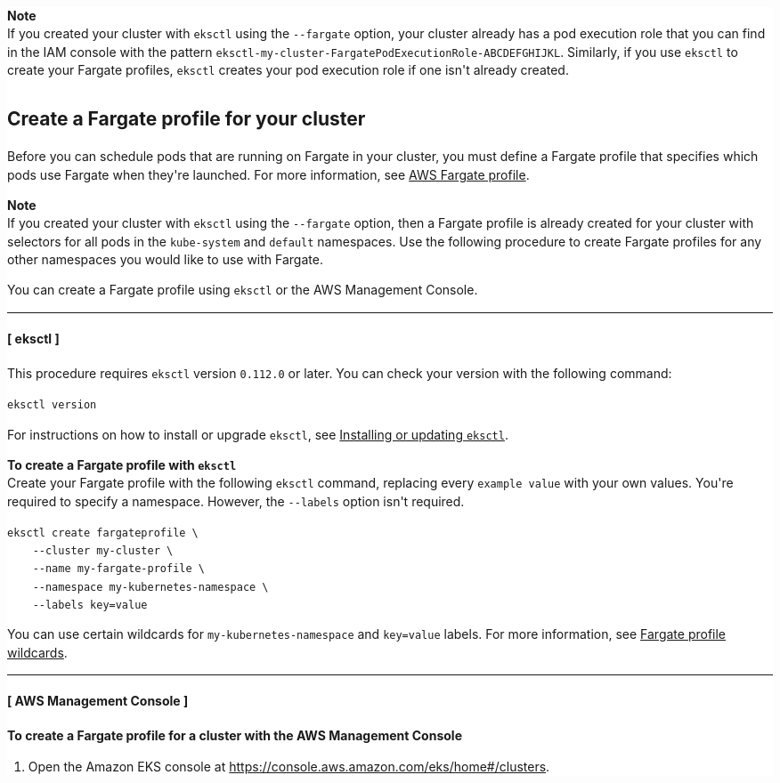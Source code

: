 **Note**  
If you created your cluster with `eksctl` using the `--fargate` option, your cluster already has a pod execution role that you can find in the IAM console with the pattern `eksctl-my-cluster-FargatePodExecutionRole-ABCDEFGHIJKL`\. Similarly, if you use `eksctl` to create your Fargate profiles, `eksctl` creates your pod execution role if one isn't already created\.

## Create a Fargate profile for your cluster<a name="fargate-gs-create-profile"></a>

Before you can schedule pods that are running on Fargate in your cluster, you must define a Fargate profile that specifies which pods use Fargate when they're launched\. For more information, see [AWS Fargate profile](fargate-profile.md)\.

**Note**  
If you created your cluster with `eksctl` using the `--fargate` option, then a Fargate profile is already created for your cluster with selectors for all pods in the `kube-system` and `default` namespaces\. Use the following procedure to create Fargate profiles for any other namespaces you would like to use with Fargate\.

You can create a Fargate profile using `eksctl` or the AWS Management Console\.

------
#### [ eksctl ]

This procedure requires `eksctl` version `0.112.0` or later\. You can check your version with the following command:

```
eksctl version
```

For instructions on how to install or upgrade `eksctl`, see [Installing or updating `eksctl`](eksctl.md)\.

**To create a Fargate profile with `eksctl`**  
Create your Fargate profile with the following `eksctl` command, replacing every `example value` with your own values\. You're required to specify a namespace\. However, the `--labels` option isn't required\.

```
eksctl create fargateprofile \
    --cluster my-cluster \
    --name my-fargate-profile \
    --namespace my-kubernetes-namespace \
    --labels key=value
```

You can use certain wildcards for `my-kubernetes-namespace` and `key=value` labels\. For more information, see [Fargate profile wildcards](fargate-profile.md#fargate-profile-wildcards)\.

------
#### [ AWS Management Console ]

**To create a Fargate profile for a cluster with the AWS Management Console**

1. Open the Amazon EKS console at [https://console\.aws\.amazon\.com/eks/home\#/clusters](https://console.aws.amazon.com/eks/home#/clusters)\.
